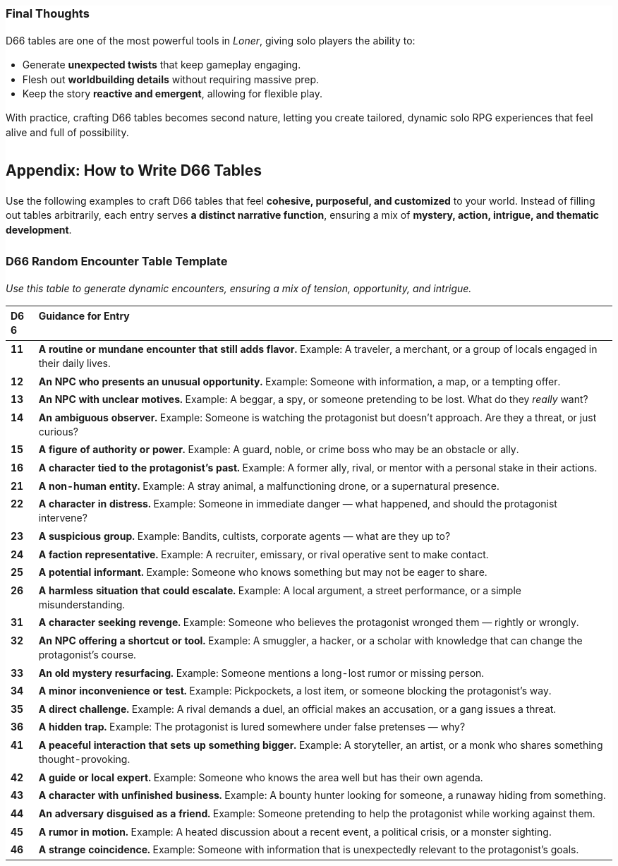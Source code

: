 ### **Final Thoughts**

D66 tables are one of the most powerful tools in *Loner*, giving solo players the ability to:

- Generate **unexpected twists** that keep gameplay engaging.  
- Flesh out **worldbuilding details** without requiring massive prep.  
- Keep the story **reactive and emergent**, allowing for flexible play.

With practice, crafting D66 tables becomes second nature, letting you create tailored, dynamic solo RPG experiences that feel alive and full of possibility.

## **Appendix: How to Write D66 Tables**

Use the following examples to craft D66 tables that feel **cohesive, purposeful, and customized** to your world. Instead of filling out tables arbitrarily, each entry serves **a distinct narrative function**, ensuring a mix of **mystery, action, intrigue, and thematic development**.

### **D66 Random Encounter Table Template**

*Use this table to generate dynamic encounters, ensuring a mix of tension, opportunity, and intrigue.*

| D66 | Guidance for Entry |
| :---- | :---- |
| **11** | **A routine or mundane encounter that still adds flavor.** Example: A traveler, a merchant, or a group of locals engaged in their daily lives. |
| **12** | **An NPC who presents an unusual opportunity.** Example: Someone with information, a map, or a tempting offer. |
| **13** | **An NPC with unclear motives.** Example: A beggar, a spy, or someone pretending to be lost. What do they *really* want? |
| **14** | **An ambiguous observer.** Example: Someone is watching the protagonist but doesn’t approach. Are they a threat, or just curious? |
| **15** | **A figure of authority or power.** Example: A guard, noble, or crime boss who may be an obstacle or ally. |
| **16** | **A character tied to the protagonist’s past.** Example: A former ally, rival, or mentor with a personal stake in their actions. |
| **21** | **A non-human entity.** Example: A stray animal, a malfunctioning drone, or a supernatural presence. |
| **22** | **A character in distress.** Example: Someone in immediate danger — what happened, and should the protagonist intervene? |
| **23** | **A suspicious group.** Example: Bandits, cultists, corporate agents — what are they up to? |
| **24** | **A faction representative.** Example: A recruiter, emissary, or rival operative sent to make contact. |
| **25** | **A potential informant.** Example: Someone who knows something but may not be eager to share. |
| **26** | **A harmless situation that could escalate.** Example: A local argument, a street performance, or a simple misunderstanding. |
| **31** | **A character seeking revenge.** Example: Someone who believes the protagonist wronged them — rightly or wrongly. |
| **32** | **An NPC offering a shortcut or tool.** Example: A smuggler, a hacker, or a scholar with knowledge that can change the protagonist’s course. |
| **33** | **An old mystery resurfacing.** Example: Someone mentions a long-lost rumor or missing person. |
| **34** | **A minor inconvenience or test.** Example: Pickpockets, a lost item, or someone blocking the protagonist’s way. |
| **35** | **A direct challenge.** Example: A rival demands a duel, an official makes an accusation, or a gang issues a threat. |
| **36** | **A hidden trap.** Example: The protagonist is lured somewhere under false pretenses — why? |
| **41** | **A peaceful interaction that sets up something bigger.** Example: A storyteller, an artist, or a monk who shares something thought-provoking. |
| **42** | **A guide or local expert.** Example: Someone who knows the area well but has their own agenda. |
| **43** | **A character with unfinished business.** Example: A bounty hunter looking for someone, a runaway hiding from something. |
| **44** | **An adversary disguised as a friend.** Example: Someone pretending to help the protagonist while working against them. |
| **45** | **A rumor in motion.** Example: A heated discussion about a recent event, a political crisis, or a monster sighting. |
| **46** | **A strange coincidence.** Example: Someone with information that is unexpectedly relevant to the protagonist’s goals. |